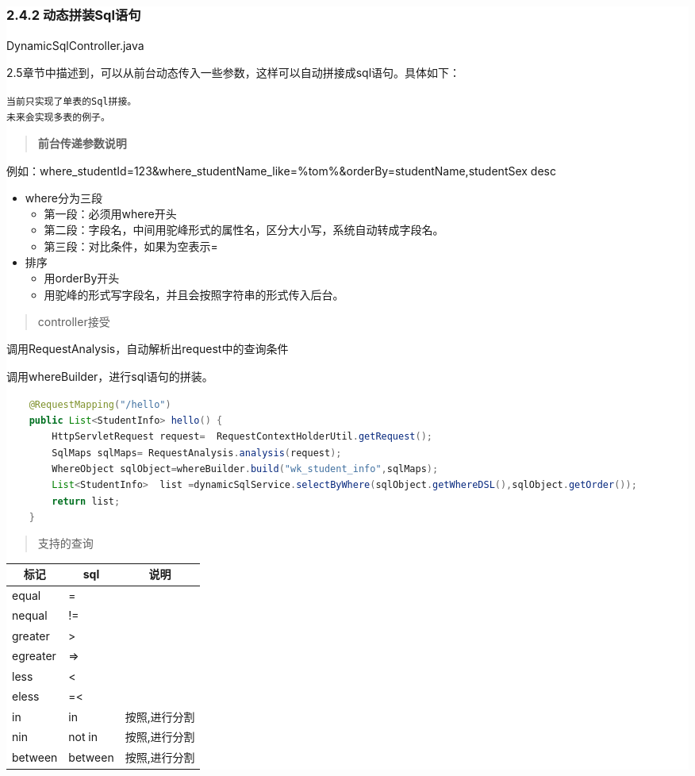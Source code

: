 

### 2.4.2 动态拼装Sql语句

DynamicSqlController.java

2.5章节中描述到，可以从前台动态传入一些参数，这样可以自动拼接成sql语句。具体如下：

```
当前只实现了单表的Sql拼接。
未来会实现多表的例子。
```



> **前台传递参数说明**

例如：where_studentId=123&where_studentName_like=%tom%&orderBy=studentName,studentSex desc

* where分为三段
  * 第一段：必须用where开头
  * 第二段：字段名，中间用驼峰形式的属性名，区分大小写，系统自动转成字段名。
  * 第三段：对比条件，如果为空表示=
* 排序
  * 用orderBy开头
  * 用驼峰的形式写字段名，并且会按照字符串的形式传入后台。





> controller接受

调用RequestAnalysis，自动解析出request中的查询条件

调用whereBuilder，进行sql语句的拼装。

```java
    @RequestMapping("/hello")
    public List<StudentInfo> hello() {
        HttpServletRequest request=  RequestContextHolderUtil.getRequest();
        SqlMaps sqlMaps= RequestAnalysis.analysis(request);
        WhereObject sqlObject=whereBuilder.build("wk_student_info",sqlMaps);
        List<StudentInfo>  list =dynamicSqlService.selectByWhere(sqlObject.getWhereDSL(),sqlObject.getOrder());
        return list;
    }
```





> 支持的查询



| 标记     | sql         | 说明          |
| -------- | ----------- | ------------- |
| equal    | =           |               |
| nequal   | !=          |               |
| greater  | >           |               |
| egreater | =>          |               |
| less     | <           |               |
| eless    | =<          |               |
| in       | in          | 按照,进行分割 |
| nin      | not in      | 按照,进行分割 |
| between  | between     | 按照,进行分割 |